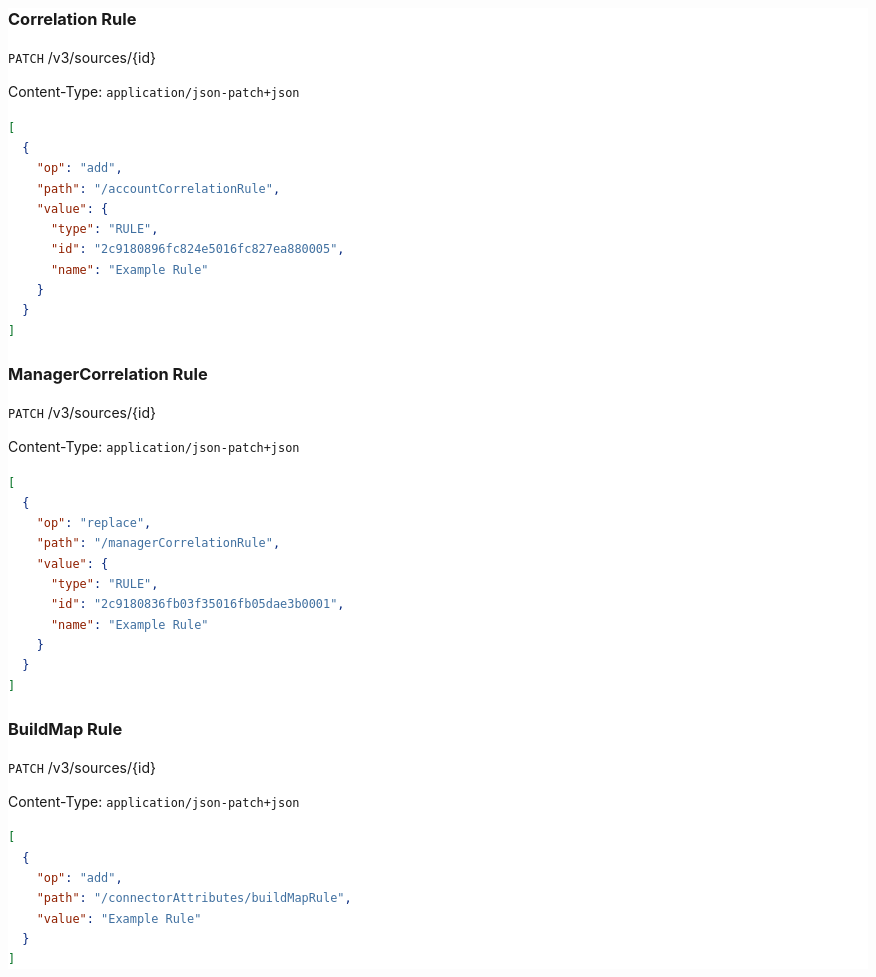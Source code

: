 ### Correlation Rule

`PATCH` /v3/sources/{id}

Content-Type: `application/json-patch+json`

```json
[
  {
    "op": "add",
    "path": "/accountCorrelationRule",
    "value": {
      "type": "RULE",
      "id": "2c9180896fc824e5016fc827ea880005",
      "name": "Example Rule"
    }
  }
]
```

### ManagerCorrelation Rule

`PATCH` /v3/sources/{id}

Content-Type: `application/json-patch+json`

```json
[
  {
    "op": "replace",
    "path": "/managerCorrelationRule",
    "value": {
      "type": "RULE",
      "id": "2c9180836fb03f35016fb05dae3b0001",
      "name": "Example Rule"
    }
  }
]
```

### BuildMap Rule

`PATCH` /v3/sources/{id}

Content-Type: `application/json-patch+json`

```json
[
  {
    "op": "add",
    "path": "/connectorAttributes/buildMapRule",
    "value": "Example Rule"
  }
]
```
